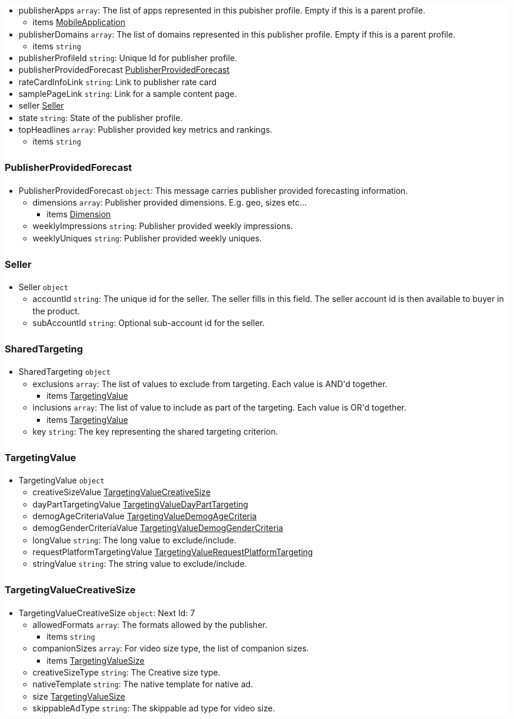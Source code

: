   * publisherApps `array`: The list of apps represented in this pubisher profile. Empty if this is a parent profile.
    * items [MobileApplication](#mobileapplication)
  * publisherDomains `array`: The list of domains represented in this publisher profile. Empty if this is a parent profile.
    * items `string`
  * publisherProfileId `string`: Unique Id for publisher profile.
  * publisherProvidedForecast [PublisherProvidedForecast](#publisherprovidedforecast)
  * rateCardInfoLink `string`: Link to publisher rate card
  * samplePageLink `string`: Link for a sample content page.
  * seller [Seller](#seller)
  * state `string`: State of the publisher profile.
  * topHeadlines `array`: Publisher provided key metrics and rankings.
    * items `string`

### PublisherProvidedForecast
* PublisherProvidedForecast `object`: This message carries publisher provided forecasting information.
  * dimensions `array`: Publisher provided dimensions. E.g. geo, sizes etc...
    * items [Dimension](#dimension)
  * weeklyImpressions `string`: Publisher provided weekly impressions.
  * weeklyUniques `string`: Publisher provided weekly uniques.

### Seller
* Seller `object`
  * accountId `string`: The unique id for the seller. The seller fills in this field. The seller account id is then available to buyer in the product.
  * subAccountId `string`: Optional sub-account id for the seller.

### SharedTargeting
* SharedTargeting `object`
  * exclusions `array`: The list of values to exclude from targeting. Each value is AND'd together.
    * items [TargetingValue](#targetingvalue)
  * inclusions `array`: The list of value to include as part of the targeting. Each value is OR'd together.
    * items [TargetingValue](#targetingvalue)
  * key `string`: The key representing the shared targeting criterion.

### TargetingValue
* TargetingValue `object`
  * creativeSizeValue [TargetingValueCreativeSize](#targetingvaluecreativesize)
  * dayPartTargetingValue [TargetingValueDayPartTargeting](#targetingvaluedayparttargeting)
  * demogAgeCriteriaValue [TargetingValueDemogAgeCriteria](#targetingvaluedemogagecriteria)
  * demogGenderCriteriaValue [TargetingValueDemogGenderCriteria](#targetingvaluedemoggendercriteria)
  * longValue `string`: The long value to exclude/include.
  * requestPlatformTargetingValue [TargetingValueRequestPlatformTargeting](#targetingvaluerequestplatformtargeting)
  * stringValue `string`: The string value to exclude/include.

### TargetingValueCreativeSize
* TargetingValueCreativeSize `object`: Next Id: 7
  * allowedFormats `array`: The formats allowed by the publisher.
    * items `string`
  * companionSizes `array`: For video size type, the list of companion sizes.
    * items [TargetingValueSize](#targetingvaluesize)
  * creativeSizeType `string`: The Creative size type.
  * nativeTemplate `string`: The native template for native ad.
  * size [TargetingValueSize](#targetingvaluesize)
  * skippableAdType `string`: The skippable ad type for video size.
